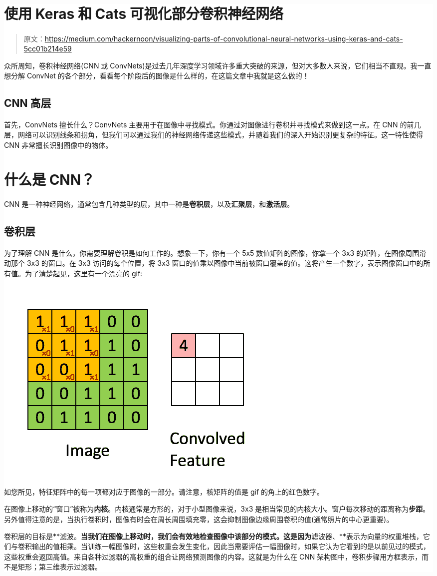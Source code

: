 # 使用 Keras 和 Cats 可视化部分卷积神经网络

> 原文：<https://medium.com/hackernoon/visualizing-parts-of-convolutional-neural-networks-using-keras-and-cats-5cc01b214e59>

众所周知，卷积神经网络(CNN 或 ConvNets)是过去几年深度学习领域许多重大突破的来源，但对大多数人来说，它们相当不直观。我一直想分解 ConvNet 的各个部分，看看每个阶段后的图像是什么样的，在这篇文章中我就是这么做的！

## CNN 高层

首先，ConvNets 擅长什么？ConvNets 主要用于在图像中寻找模式。你通过对图像进行卷积并寻找模式来做到这一点。在 CNN 的前几层，网络可以识别线条和拐角，但我们可以通过我们的神经网络传递这些模式，并随着我们的深入开始识别更复杂的特征。这一特性使得 CNN 非常擅长识别图像中的物体。

# 什么是 CNN？

CNN 是一种神经网络，通常包含几种类型的层，其中一种是**卷积层**，以及**汇聚层**，和**激活层**。

## 卷积层

为了理解 CNN 是什么，你需要理解卷积是如何工作的。想象一下，你有一个 5x5 数值矩阵的图像，你拿一个 3x3 的矩阵，在图像周围滑动那个 3x3 的窗口。在 3x3 访问的每个位置，将 3x3 窗口的值乘以图像中当前被窗口覆盖的值。这将产生一个数字，表示图像窗口中的所有值。为了清楚起见，这里有一个漂亮的 gif:

![](img/0e7de8a67e0c197106c87d417e45b499.png)

如您所见，特征矩阵中的每一项都对应于图像的一部分。请注意，核矩阵的值是 gif 的角上的红色数字。

在图像上移动的“窗口”被称为**内核**。内核通常是方形的，对于小型图像来说，3x3 是相当常见的内核大小。窗户每次移动的距离称为**步距**。另外值得注意的是，当执行卷积时，图像有时会在周长周围填充零，这会抑制图像边缘周围卷积的值(通常照片的中心更重要)。

卷积层的目标是**滤波。**当我们在图像上移动时，我们会有效地检查图像中该部分的模式。这是因为**滤波器、**表示为向量的权重堆栈，它们与卷积输出的值相乘。当训练一幅图像时，这些权重会发生变化，因此当需要评估一幅图像时，如果它认为它看到的是以前见过的模式，这些权重会返回高值。来自各种过滤器的高权重的组合让网络预测图像的内容。这就是为什么在 CNN 架构图中，卷积步骤用方框表示，而不是矩形；第三维表示过滤器。
